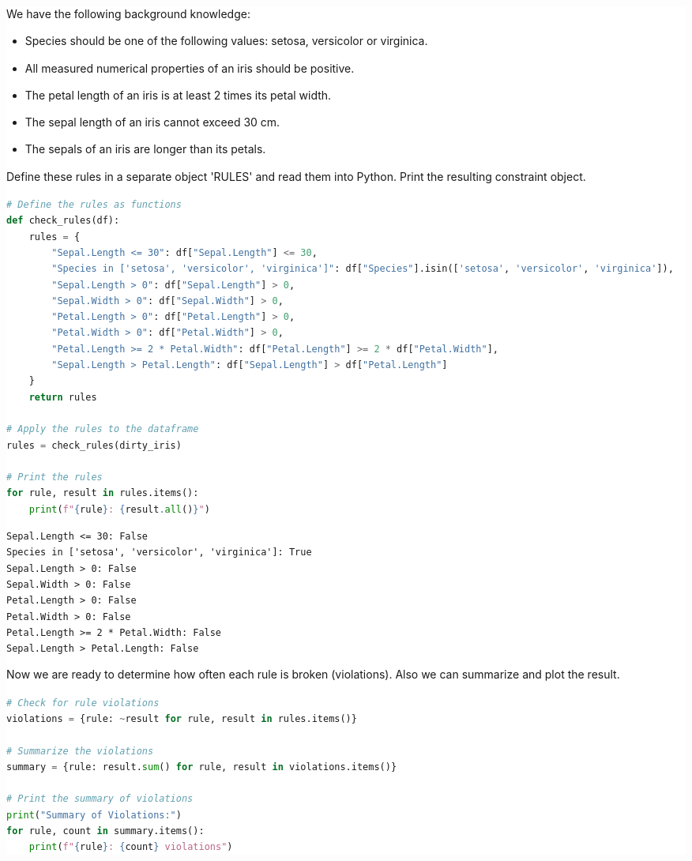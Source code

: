 We have the following background knowledge:

-   Species should be one of the following values: setosa, versicolor or virginica.

-   All measured numerical properties of an iris should be positive.

-   The petal length of an iris is at least 2 times its petal width.

-   The sepal length of an iris cannot exceed 30 cm.

-   The sepals of an iris are longer than its petals.

Define these rules in a separate object 'RULES' and read them into Python. Print the resulting constraint object.


```python
# Define the rules as functions
def check_rules(df):
    rules = {
        "Sepal.Length <= 30": df["Sepal.Length"] <= 30,
        "Species in ['setosa', 'versicolor', 'virginica']": df["Species"].isin(['setosa', 'versicolor', 'virginica']),
        "Sepal.Length > 0": df["Sepal.Length"] > 0,
        "Sepal.Width > 0": df["Sepal.Width"] > 0,
        "Petal.Length > 0": df["Petal.Length"] > 0,
        "Petal.Width > 0": df["Petal.Width"] > 0,
        "Petal.Length >= 2 * Petal.Width": df["Petal.Length"] >= 2 * df["Petal.Width"],
        "Sepal.Length > Petal.Length": df["Sepal.Length"] > df["Petal.Length"]
    }
    return rules

# Apply the rules to the dataframe
rules = check_rules(dirty_iris)

# Print the rules
for rule, result in rules.items():
    print(f"{rule}: {result.all()}")
```

    Sepal.Length <= 30: False
    Species in ['setosa', 'versicolor', 'virginica']: True
    Sepal.Length > 0: False
    Sepal.Width > 0: False
    Petal.Length > 0: False
    Petal.Width > 0: False
    Petal.Length >= 2 * Petal.Width: False
    Sepal.Length > Petal.Length: False
    

Now we are ready to determine how often each rule is broken (violations). Also we can summarize and plot the result.


```python
# Check for rule violations
violations = {rule: ~result for rule, result in rules.items()}

# Summarize the violations
summary = {rule: result.sum() for rule, result in violations.items()}

# Print the summary of violations
print("Summary of Violations:")
for rule, count in summary.items():
    print(f"{rule}: {count} violations")
```
